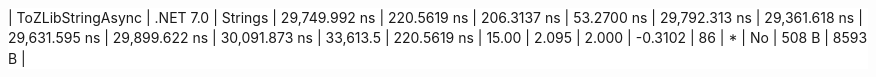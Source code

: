 | ToZLibStringAsync                                 | .NET 7.0 | Strings         | 29,749.992 ns | 220.5619 ns | 206.3137 ns | 53.2700 ns | 29,792.313 ns | 29,361.618 ns | 29,631.595 ns | 29,899.622 ns | 30,091.873 ns |      33,613.5 |    220.5619 ns |      15.00 |    2.095 |  2.000 |  -0.3102 |   86 | *            | No       |     508 B |    8593 B |
